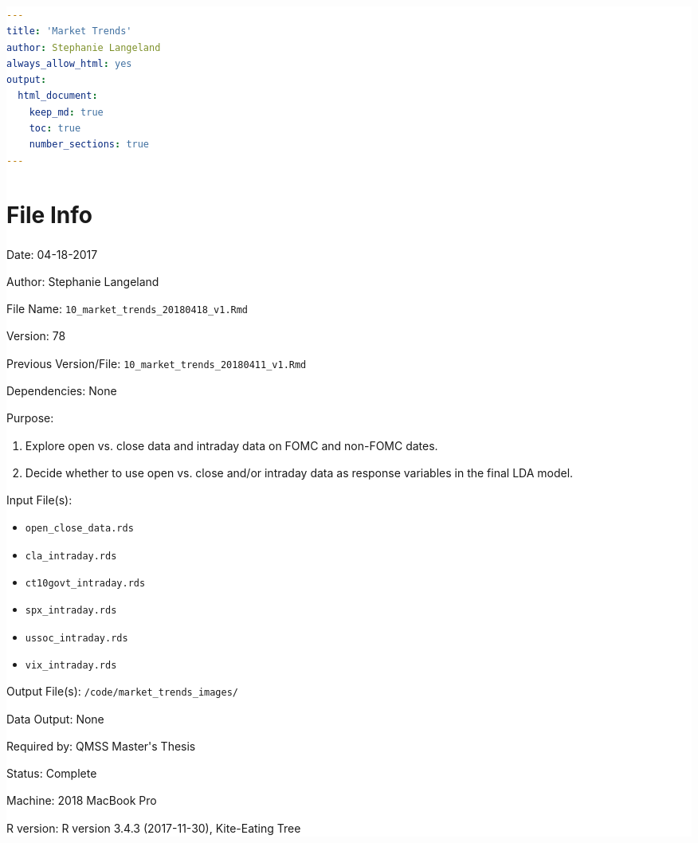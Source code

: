 ```yaml
---
title: 'Market Trends' 
author: Stephanie Langeland
always_allow_html: yes
output:
  html_document:
    keep_md: true
    toc: true
    number_sections: true
---
```


# File Info

Date: 04-18-2017

Author: Stephanie Langeland

File Name: `10_market_trends_20180418_v1.Rmd`

Version: 78

Previous Version/File: `10_market_trends_20180411_v1.Rmd`

Dependencies: None

Purpose:

  1) Explore open vs. close data and intraday data on FOMC and non-FOMC dates.
  
  2) Decide whether to use open vs. close and/or intraday data as response 
  variables in the final LDA model.

Input File(s):

  * `open_close_data.rds`

  * `cla_intraday.rds`

  * `ct10govt_intraday.rds`
  
  * `spx_intraday.rds`
  
  * `ussoc_intraday.rds`
  
  * `vix_intraday.rds`
  
Output File(s): `/code/market_trends_images/`

Data Output: None

Required by: QMSS Master's Thesis

Status: Complete

Machine: 2018 MacBook Pro

R version: R version 3.4.3 (2017-11-30), Kite-Eating Tree
